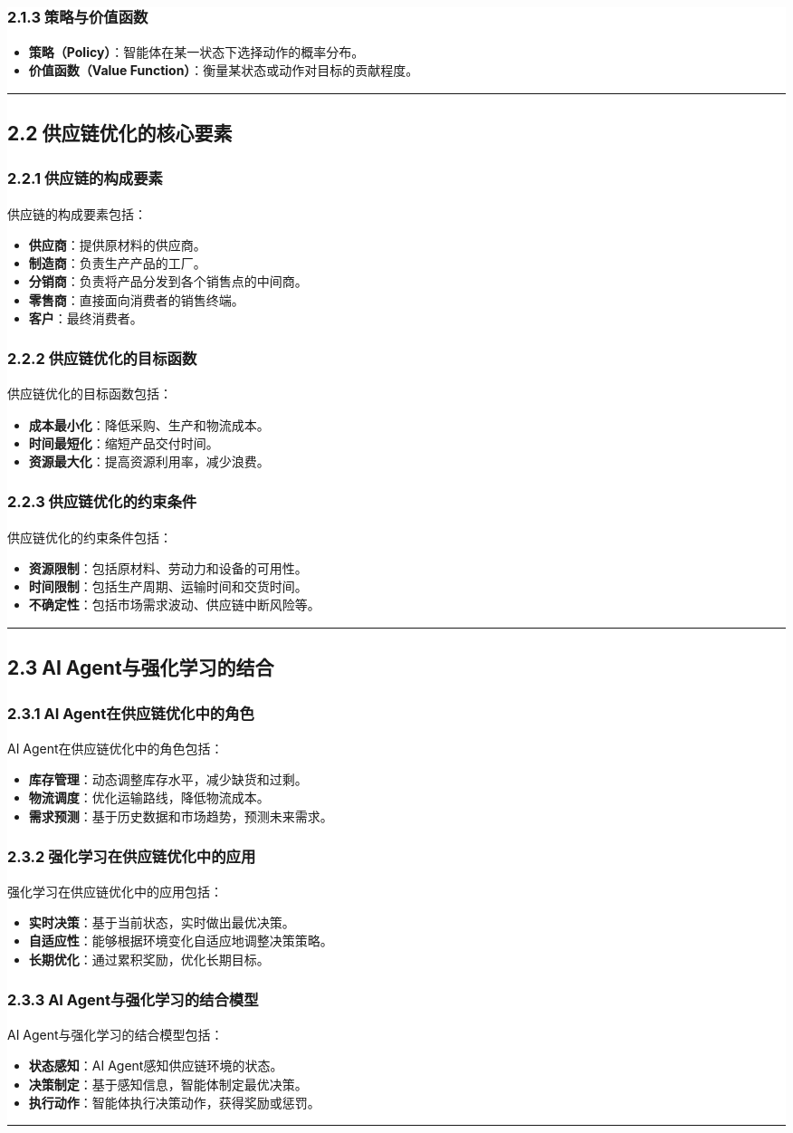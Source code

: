 ### 2.1.3 策略与价值函数
- **策略（Policy）**：智能体在某一状态下选择动作的概率分布。
- **价值函数（Value Function）**：衡量某状态或动作对目标的贡献程度。

---

## 2.2 供应链优化的核心要素

### 2.2.1 供应链的构成要素
供应链的构成要素包括：
- **供应商**：提供原材料的供应商。
- **制造商**：负责生产产品的工厂。
- **分销商**：负责将产品分发到各个销售点的中间商。
- **零售商**：直接面向消费者的销售终端。
- **客户**：最终消费者。

### 2.2.2 供应链优化的目标函数
供应链优化的目标函数包括：
- **成本最小化**：降低采购、生产和物流成本。
- **时间最短化**：缩短产品交付时间。
- **资源最大化**：提高资源利用率，减少浪费。

### 2.2.3 供应链优化的约束条件
供应链优化的约束条件包括：
- **资源限制**：包括原材料、劳动力和设备的可用性。
- **时间限制**：包括生产周期、运输时间和交货时间。
- **不确定性**：包括市场需求波动、供应链中断风险等。

---

## 2.3 AI Agent与强化学习的结合

### 2.3.1 AI Agent在供应链优化中的角色
AI Agent在供应链优化中的角色包括：
- **库存管理**：动态调整库存水平，减少缺货和过剩。
- **物流调度**：优化运输路线，降低物流成本。
- **需求预测**：基于历史数据和市场趋势，预测未来需求。

### 2.3.2 强化学习在供应链优化中的应用
强化学习在供应链优化中的应用包括：
- **实时决策**：基于当前状态，实时做出最优决策。
- **自适应性**：能够根据环境变化自适应地调整决策策略。
- **长期优化**：通过累积奖励，优化长期目标。

### 2.3.3 AI Agent与强化学习的结合模型
AI Agent与强化学习的结合模型包括：
- **状态感知**：AI Agent感知供应链环境的状态。
- **决策制定**：基于感知信息，智能体制定最优决策。
- **执行动作**：智能体执行决策动作，获得奖励或惩罚。

---